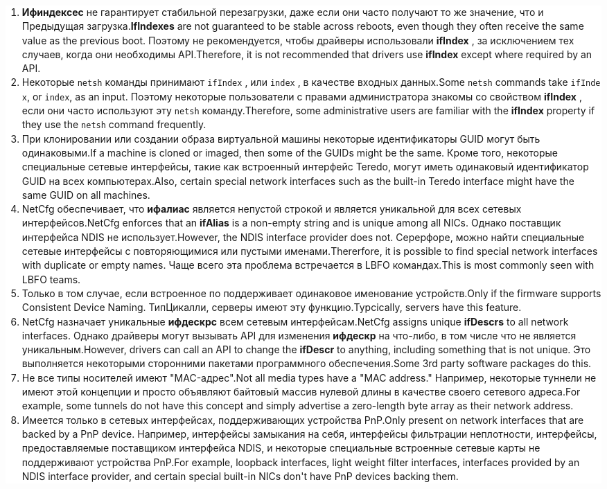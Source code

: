 1. <span data-ttu-id="279f6-223">**Ифиндексес** не гарантирует стабильной перезагрузки, даже если они часто получают то же значение, что и Предыдущая загрузка.</span><span class="sxs-lookup"><span data-stu-id="279f6-223">**IfIndexes** are not guaranteed to be stable across reboots, even though they often receive the same value as the previous boot.</span></span> <span data-ttu-id="279f6-224">Поэтому не рекомендуется, чтобы драйверы использовали **ifIndex** , за исключением тех случаев, когда они необходимы API.</span><span class="sxs-lookup"><span data-stu-id="279f6-224">Therefore, it is not recommended that drivers use **ifIndex** except where required by an API.</span></span>
2. <span data-ttu-id="279f6-225">Некоторые `netsh` команды принимают `ifIndex` , или `index` , в качестве входных данных.</span><span class="sxs-lookup"><span data-stu-id="279f6-225">Some `netsh` commands take `ifIndex`, or `index`, as an input.</span></span> <span data-ttu-id="279f6-226">Поэтому некоторые пользователи с правами администратора знакомы со свойством **ifIndex** , если они часто используют эту `netsh` команду.</span><span class="sxs-lookup"><span data-stu-id="279f6-226">Therefore, some administrative users are familiar with the **ifIndex** property if they use the `netsh` command frequently.</span></span>
3. <span data-ttu-id="279f6-227">При клонировании или создании образа виртуальной машины некоторые идентификаторы GUID могут быть одинаковыми.</span><span class="sxs-lookup"><span data-stu-id="279f6-227">If a machine is cloned or imaged, then some of the GUIDs might be the same.</span></span> <span data-ttu-id="279f6-228">Кроме того, некоторые специальные сетевые интерфейсы, такие как встроенный интерфейс Teredo, могут иметь одинаковый идентификатор GUID на всех компьютерах.</span><span class="sxs-lookup"><span data-stu-id="279f6-228">Also, certain special network interfaces such as the built-in Teredo interface might have the same GUID on all machines.</span></span>
4. <span data-ttu-id="279f6-229">NetCfg обеспечивает, что **ифалиас** является непустой строкой и является уникальной для всех сетевых интерфейсов.</span><span class="sxs-lookup"><span data-stu-id="279f6-229">NetCfg enforces that an **ifAlias** is a non-empty string and is unique among all NICs.</span></span> <span data-ttu-id="279f6-230">Однако поставщик интерфейса NDIS не использует.</span><span class="sxs-lookup"><span data-stu-id="279f6-230">However, the NDIS interface provider does not.</span></span> <span data-ttu-id="279f6-231">Серерфоре, можно найти специальные сетевые интерфейсы с повторяющимися или пустыми именами.</span><span class="sxs-lookup"><span data-stu-id="279f6-231">Thererfore, it is possible to find special network interfaces with duplicate or empty names.</span></span> <span data-ttu-id="279f6-232">Чаще всего эта проблема встречается в LBFO командах.</span><span class="sxs-lookup"><span data-stu-id="279f6-232">This is most commonly seen with LBFO teams.</span></span>
5. <span data-ttu-id="279f6-233">Только в том случае, если встроенное по поддерживает одинаковое именование устройств.</span><span class="sxs-lookup"><span data-stu-id="279f6-233">Only if the firmware supports Consistent Device Naming.</span></span> <span data-ttu-id="279f6-234">ТипЦикалли, серверы имеют эту функцию.</span><span class="sxs-lookup"><span data-stu-id="279f6-234">Typcically, servers have this feature.</span></span>
6. <span data-ttu-id="279f6-235">NetCfg назначает уникальные **ифдескрс** всем сетевым интерфейсам.</span><span class="sxs-lookup"><span data-stu-id="279f6-235">NetCfg assigns unique **ifDescrs** to all network interfaces.</span></span> <span data-ttu-id="279f6-236">Однако драйверы могут вызывать API для изменения **ифдескр** на что-либо, в том числе что не является уникальным.</span><span class="sxs-lookup"><span data-stu-id="279f6-236">However, drivers can call an API to change the **ifDescr** to anything, including something that is not unique.</span></span> <span data-ttu-id="279f6-237">Это выполняется некоторыми сторонними пакетами программного обеспечения.</span><span class="sxs-lookup"><span data-stu-id="279f6-237">Some 3rd party software packages do this.</span></span>
7. <span data-ttu-id="279f6-238">Не все типы носителей имеют "MAC-адрес".</span><span class="sxs-lookup"><span data-stu-id="279f6-238">Not all media types have a "MAC address."</span></span> <span data-ttu-id="279f6-239">Например, некоторые туннели не имеют этой концепции и просто объявляют байтовый массив нулевой длины в качестве своего сетевого адреса.</span><span class="sxs-lookup"><span data-stu-id="279f6-239">For example, some tunnels do not have this concept and simply advertise a zero-length byte array as their network address.</span></span>
8. <span data-ttu-id="279f6-240">Имеется только в сетевых интерфейсах, поддерживающих устройства PnP.</span><span class="sxs-lookup"><span data-stu-id="279f6-240">Only present on network interfaces that are backed by a PnP device.</span></span> <span data-ttu-id="279f6-241">Например, интерфейсы замыкания на себя, интерфейсы фильтрации неплотности, интерфейсы, предоставляемые поставщиком интерфейса NDIS, и некоторые специальные встроенные сетевые карты не поддерживают устройства PnP.</span><span class="sxs-lookup"><span data-stu-id="279f6-241">For example, loopback interfaces, light weight filter interfaces, interfaces provided by an NDIS interface provider, and certain special built-in NICs don't have PnP devices backing them.</span></span>